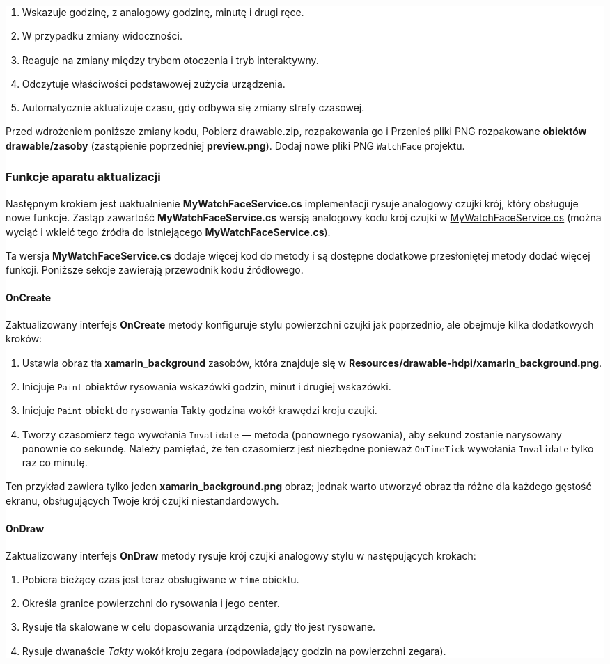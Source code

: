 1.  Wskazuje godzinę, z analogowy godzinę, minutę i drugi ręce.

2.  W przypadku zmiany widoczności.

3.  Reaguje na zmiany między trybem otoczenia i tryb interaktywny. 

4.  Odczytuje właściwości podstawowej zużycia urządzenia.

5.  Automatycznie aktualizuje czasu, gdy odbywa się zmiany strefy czasowej. 

Przed wdrożeniem poniższe zmiany kodu, Pobierz [drawable.zip](https://github.com/xamarin/monodroid-samples/blob/master/wear/WatchFace/Resources/drawable.zip?raw=true), rozpakowania go i Przenieś pliki PNG rozpakowane **obiektów drawable/zasoby** (zastąpienie poprzedniej **preview.png**). Dodaj nowe pliki PNG `WatchFace` projektu.


### <a name="update-engine-features"></a>Funkcje aparatu aktualizacji

Następnym krokiem jest uaktualnienie **MyWatchFaceService.cs** implementacji rysuje analogowy czujki krój, który obsługuje nowe funkcje. Zastąp zawartość **MyWatchFaceService.cs** wersją analogowy kodu krój czujki w [MyWatchFaceService.cs](https://github.com/xamarin/monodroid-samples/blob/master/wear/WatchFace/WatchFace/MyWatchFaceService.cs) (można wyciąć i wkleić tego źródła do istniejącego  **MyWatchFaceService.cs**). 

Ta wersja **MyWatchFaceService.cs** dodaje więcej kod do metody i są dostępne dodatkowe przesłoniętej metody dodać więcej funkcji. Poniższe sekcje zawierają przewodnik kodu źródłowego.

#### <a name="oncreate"></a>OnCreate

Zaktualizowany interfejs **OnCreate** metody konfiguruje stylu powierzchni czujki jak poprzednio, ale obejmuje kilka dodatkowych kroków: 

1.  Ustawia obraz tła **xamarin_background** zasobów, która znajduje się w **Resources/drawable-hdpi/xamarin_background.png**. 

2.  Inicjuje `Paint` obiektów rysowania wskazówki godzin, minut i drugiej wskazówki.

3.  Inicjuje `Paint` obiekt do rysowania Takty godzina wokół krawędzi kroju czujki. 

4.  Tworzy czasomierz tego wywołania `Invalidate` — metoda (ponownego rysowania), aby sekund zostanie narysowany ponownie co sekundę. Należy pamiętać, że ten czasomierz jest niezbędne ponieważ `OnTimeTick` wywołania `Invalidate` tylko raz co minutę.

Ten przykład zawiera tylko jeden **xamarin_background.png** obraz; jednak warto utworzyć obraz tła różne dla każdego gęstość ekranu, obsługujących Twoje krój czujki niestandardowych. 

#### <a name="ondraw"></a>OnDraw

Zaktualizowany interfejs **OnDraw** metody rysuje krój czujki analogowy stylu w następujących krokach: 

1.  Pobiera bieżący czas jest teraz obsługiwane w `time` obiektu. 

2.  Określa granice powierzchni do rysowania i jego center.

3.  Rysuje tła skalowane w celu dopasowania urządzenia, gdy tło jest rysowane.

4.  Rysuje dwanaście *Takty* wokół kroju zegara (odpowiadający godzin na powierzchni zegara). 
